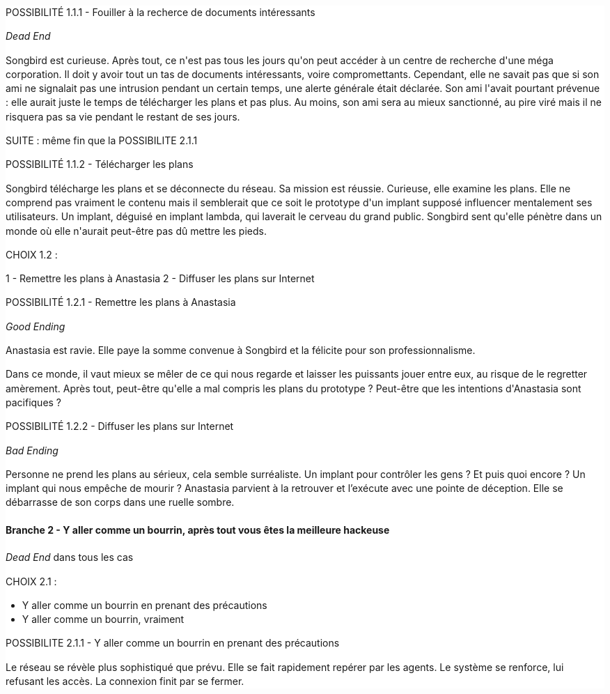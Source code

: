 POSSIBILITÉ 1.1.1 - Fouiller à la recherce de documents intéressants

*Dead End*

Songbird est curieuse. Après tout, ce n'est pas tous les jours qu'on peut accéder à un centre de recherche d'une méga corporation. Il doit y avoir tout un tas de documents intéressants, voire compromettants. Cependant, elle ne savait pas que si son ami ne signalait pas une intrusion pendant un certain temps, une alerte générale était déclarée. Son ami l'avait pourtant prévenue : elle aurait juste le temps de télécharger les plans et pas plus. Au moins, son ami sera au mieux sanctionné, au pire viré mais il ne risquera pas sa vie pendant le restant de ses jours.

SUITE : même fin que la POSSIBILITE 2.1.1

POSSIBILITÉ 1.1.2 - Télécharger les plans

Songbird télécharge les plans et se déconnecte du réseau. Sa mission est réussie. Curieuse, elle examine les plans. Elle ne comprend pas vraiment le contenu mais il semblerait que ce soit le prototype d'un implant supposé influencer mentalement ses utilisateurs. Un implant, déguisé en implant lambda, qui laverait le cerveau du grand public. Songbird sent qu'elle pénètre dans un monde où elle n'aurait peut-être pas dû mettre les pieds.

CHOIX 1.2 :

1 - Remettre les plans à Anastasia
2 - Diffuser les plans sur Internet

POSSIBILITÉ 1.2.1 - Remettre les plans à Anastasia

*Good Ending*

Anastasia est ravie. Elle paye la somme convenue à Songbird et la félicite pour son professionnalisme. 

Dans ce monde, il vaut mieux se mêler de ce qui nous regarde et laisser les puissants jouer entre eux, au risque de le regretter amèrement. Après tout, peut-être qu'elle a mal compris les plans du prototype ? Peut-être que les intentions d'Anastasia sont pacifiques ?

POSSIBILITÉ 1.2.2 - Diffuser les plans sur Internet

*Bad Ending*

Personne ne prend les plans au sérieux, cela semble surréaliste. Un implant pour contrôler les gens ? Et puis quoi encore ? Un implant qui nous empêche de mourir ? Anastasia parvient à la retrouver et l’exécute avec une pointe de déception. Elle se débarrasse de son corps dans une ruelle sombre.

#### Branche 2 - Y aller comme un bourrin, après tout vous êtes la meilleure hackeuse

*Dead End* dans tous les cas

CHOIX 2.1 :

- Y aller comme un bourrin en prenant des précautions
- Y aller comme un bourrin, vraiment

POSSIBILITE 2.1.1 - Y aller comme un bourrin en prenant des précautions

Le réseau se révèle plus sophistiqué que prévu. Elle se fait rapidement repérer par les agents. Le système se renforce, lui refusant les accès. La connexion finit par se fermer. 
